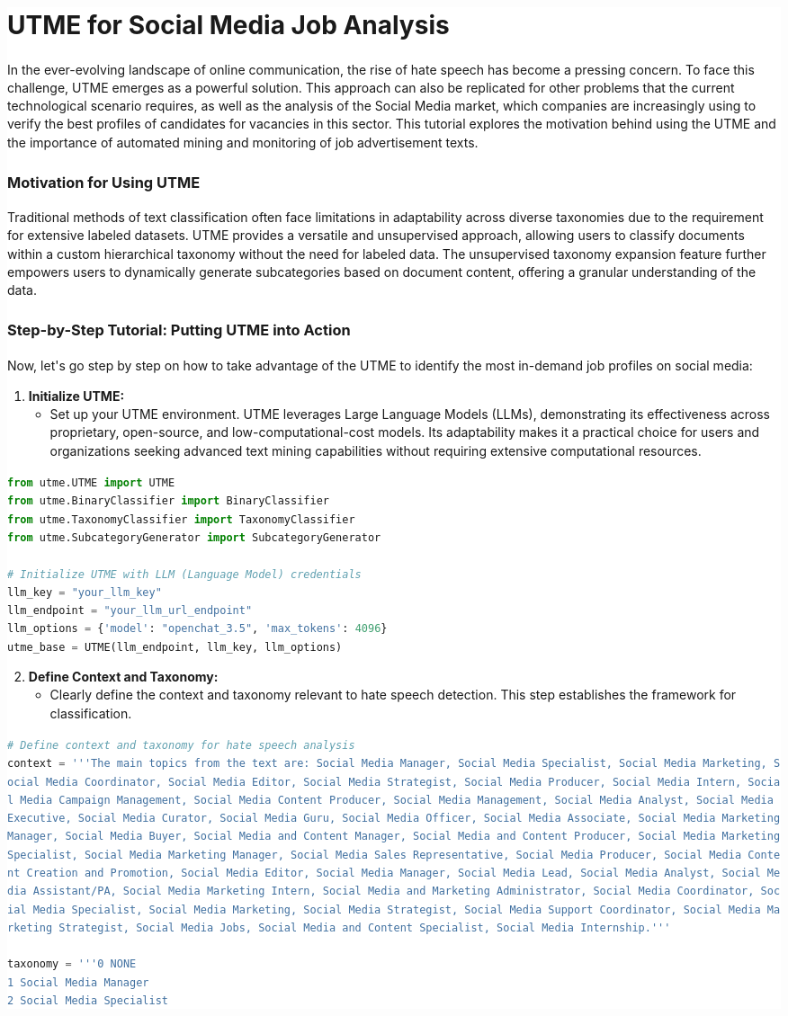 # UTME for Social Media Job Analysis

In the ever-evolving landscape of online communication, the rise of hate speech has become a pressing concern. To face this challenge, UTME emerges as a powerful solution. This approach can also be replicated for other problems that the current technological scenario requires, as well as the analysis of the Social Media market, which companies are increasingly using to verify the best profiles of candidates for vacancies in this sector. This tutorial explores the motivation behind using the UTME and the importance of automated mining and monitoring of job advertisement texts.

### Motivation for Using UTME

Traditional methods of text classification often face limitations in adaptability across diverse taxonomies due to the requirement for extensive labeled datasets. UTME provides a versatile and unsupervised approach, allowing users to classify documents within a custom hierarchical taxonomy without the need for labeled data. The unsupervised taxonomy expansion feature further empowers users to dynamically generate subcategories based on document content, offering a granular understanding of the data.

### Step-by-Step Tutorial: Putting UTME into Action

Now, let's go step by step on how to take advantage of the UTME to identify the most in-demand job profiles on social media:

1. **Initialize UTME:**
   - Set up your UTME environment. UTME leverages Large Language Models (LLMs), demonstrating its effectiveness across proprietary, open-source, and low-computational-cost models. Its adaptability makes it a practical choice for users and organizations seeking advanced text mining capabilities without requiring extensive computational resources.


```python
from utme.UTME import UTME
from utme.BinaryClassifier import BinaryClassifier
from utme.TaxonomyClassifier import TaxonomyClassifier
from utme.SubcategoryGenerator import SubcategoryGenerator

# Initialize UTME with LLM (Language Model) credentials
llm_key = "your_llm_key"
llm_endpoint = "your_llm_url_endpoint"
llm_options = {'model': "openchat_3.5", 'max_tokens': 4096}
utme_base = UTME(llm_endpoint, llm_key, llm_options)
```


2. **Define Context and Taxonomy:**
   - Clearly define the context and taxonomy relevant to hate speech detection. This step establishes the framework for classification.


```python
# Define context and taxonomy for hate speech analysis
context = '''The main topics from the text are: Social Media Manager, Social Media Specialist, Social Media Marketing, Social Media Coordinator, Social Media Editor, Social Media Strategist, Social Media Producer, Social Media Intern, Social Media Campaign Management, Social Media Content Producer, Social Media Management, Social Media Analyst, Social Media Executive, Social Media Curator, Social Media Guru, Social Media Officer, Social Media Associate, Social Media Marketing Manager, Social Media Buyer, Social Media and Content Manager, Social Media and Content Producer, Social Media Marketing Specialist, Social Media Marketing Manager, Social Media Sales Representative, Social Media Producer, Social Media Content Creation and Promotion, Social Media Editor, Social Media Manager, Social Media Lead, Social Media Analyst, Social Media Assistant/PA, Social Media Marketing Intern, Social Media and Marketing Administrator, Social Media Coordinator, Social Media Specialist, Social Media Marketing, Social Media Strategist, Social Media Support Coordinator, Social Media Marketing Strategist, Social Media Jobs, Social Media and Content Specialist, Social Media Internship.'''

taxonomy = '''0 NONE
1 Social Media Manager
2 Social Media Specialist
```